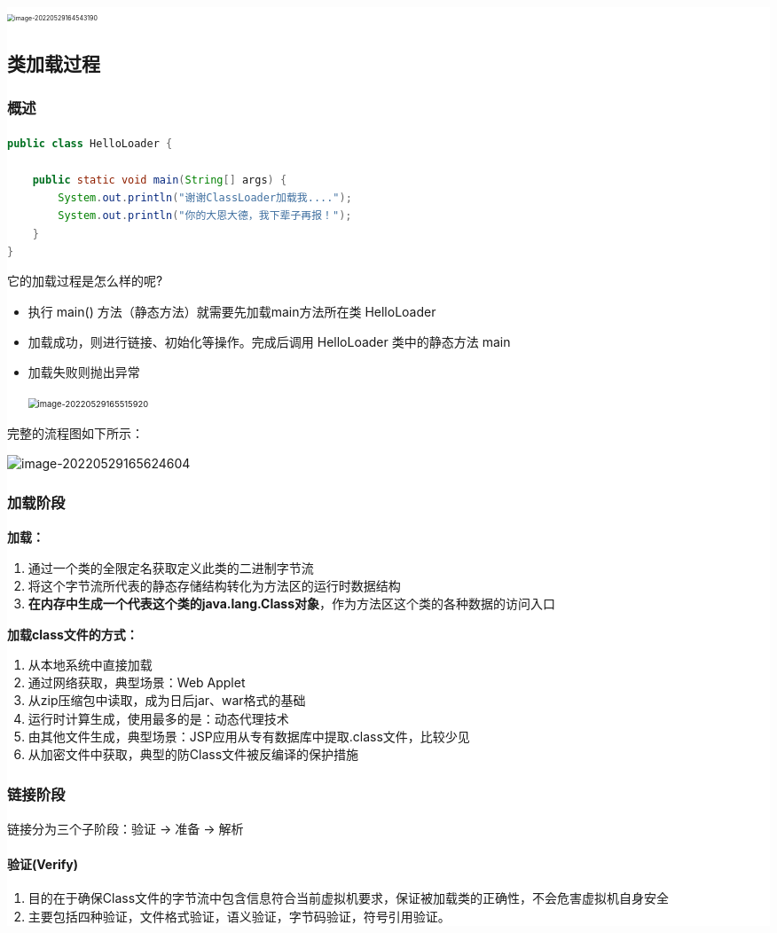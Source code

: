 <img src=".\image-20220529164543190.png" alt="image-20220529164543190" style="zoom:50%;" />

## 类加载过程

### 概述

```java
public class HelloLoader {

    public static void main(String[] args) {
        System.out.println("谢谢ClassLoader加载我....");
        System.out.println("你的大恩大德，我下辈子再报！");
    }
}
```

它的加载过程是怎么样的呢?

- 执行 main() 方法（静态方法）就需要先加载main方法所在类 HelloLoader

- 加载成功，则进行链接、初始化等操作。完成后调用 HelloLoader 类中的静态方法 main

- 加载失败则抛出异常

  <img src=".\image-20220529165515920.png" alt="image-20220529165515920" style="zoom:67%;" />

完整的流程图如下所示：

![image-20220529165624604](.\image-20220529165624604.png)

### 加载阶段

**加载：**

1. 通过一个类的全限定名获取定义此类的二进制字节流
2. 将这个字节流所代表的静态存储结构转化为方法区的运行时数据结构
3. **在内存中生成一个代表这个类的java.lang.Class对象**，作为方法区这个类的各种数据的访问入口

**加载class文件的方式：**

1. 从本地系统中直接加载
2. 通过网络获取，典型场景：Web Applet
3. 从zip压缩包中读取，成为日后jar、war格式的基础
4. 运行时计算生成，使用最多的是：动态代理技术
5. 由其他文件生成，典型场景：JSP应用从专有数据库中提取.class文件，比较少见
6. 从加密文件中获取，典型的防Class文件被反编译的保护措施

### 链接阶段

链接分为三个子阶段：验证 -> 准备 -> 解析

#### 验证(Verify)

1. 目的在于确保Class文件的字节流中包含信息符合当前虚拟机要求，保证被加载类的正确性，不会危害虚拟机自身安全
2. 主要包括四种验证，文件格式验证，语义验证，字节码验证，符号引用验证。
